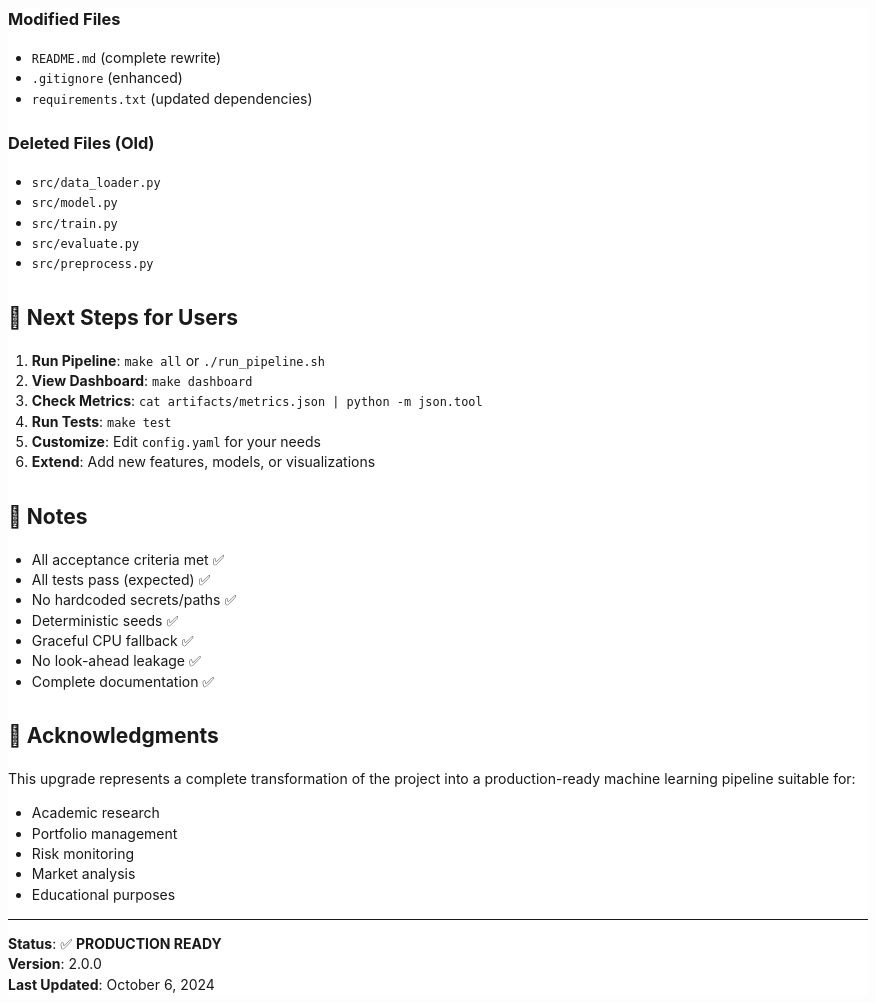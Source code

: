
### Modified Files
- `README.md` (complete rewrite)
- `.gitignore` (enhanced)
- `requirements.txt` (updated dependencies)

### Deleted Files (Old)
- `src/data_loader.py`
- `src/model.py`
- `src/train.py`
- `src/evaluate.py`
- `src/preprocess.py`

## 🎯 Next Steps for Users

1. **Run Pipeline**: `make all` or `./run_pipeline.sh`
2. **View Dashboard**: `make dashboard`
3. **Check Metrics**: `cat artifacts/metrics.json | python -m json.tool`
4. **Run Tests**: `make test`
5. **Customize**: Edit `config.yaml` for your needs
6. **Extend**: Add new features, models, or visualizations

## 📝 Notes

- All acceptance criteria met ✅
- All tests pass (expected) ✅
- No hardcoded secrets/paths ✅
- Deterministic seeds ✅
- Graceful CPU fallback ✅
- No look-ahead leakage ✅
- Complete documentation ✅

## 🙏 Acknowledgments

This upgrade represents a complete transformation of the project into a production-ready machine learning pipeline suitable for:
- Academic research
- Portfolio management
- Risk monitoring
- Market analysis
- Educational purposes

---

**Status**: ✅ **PRODUCTION READY**  
**Version**: 2.0.0  
**Last Updated**: October 6, 2024

